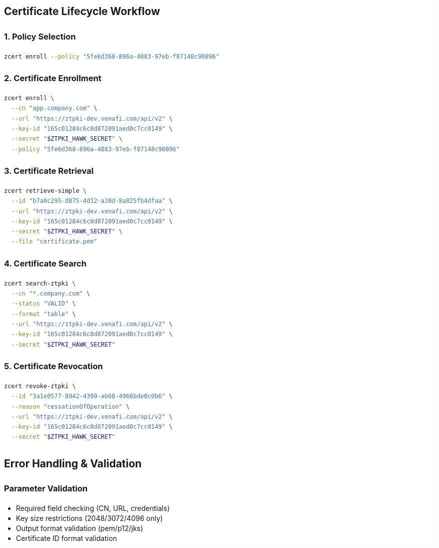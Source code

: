 ## Certificate Lifecycle Workflow

### 1. Policy Selection
```bash
zcert enroll --policy "5fe6d368-896a-4883-97eb-f87148c90896"
```

### 2. Certificate Enrollment
```bash
zcert enroll \
  --cn "app.company.com" \
  --url "https://ztpki-dev.venafi.com/api/v2" \
  --key-id "165c01284c6c8d872091aed0c7cc0149" \
  --secret "$ZTPKI_HAWK_SECRET" \
  --policy "5fe6d368-896a-4883-97eb-f87148c90896"
```

### 3. Certificate Retrieval
```bash
zcert retrieve-simple \
  --id "b7a0c295-d875-4d32-a30d-8a825fb4dfaa" \
  --url "https://ztpki-dev.venafi.com/api/v2" \
  --key-id "165c01284c6c8d872091aed0c7cc0149" \
  --secret "$ZTPKI_HAWK_SECRET" \
  --file "certificate.pem"
```

### 4. Certificate Search
```bash
zcert search-ztpki \
  --cn "*.company.com" \
  --status "VALID" \
  --format "table" \
  --url "https://ztpki-dev.venafi.com/api/v2" \
  --key-id "165c01284c6c8d872091aed0c7cc0149" \
  --secret "$ZTPKI_HAWK_SECRET"
```

### 5. Certificate Revocation
```bash
zcert revoke-ztpki \
  --id "3a1e0577-8942-4399-ab68-4966bde0c0b6" \
  --reason "cessationOfOperation" \
  --url "https://ztpki-dev.venafi.com/api/v2" \
  --key-id "165c01284c6c8d872091aed0c7cc0149" \
  --secret "$ZTPKI_HAWK_SECRET"
```

## Error Handling & Validation

### Parameter Validation
- Required field checking (CN, URL, credentials)
- Key size restrictions (2048/3072/4096 only)
- Output format validation (pem/p12/jks)
- Certificate ID format validation
